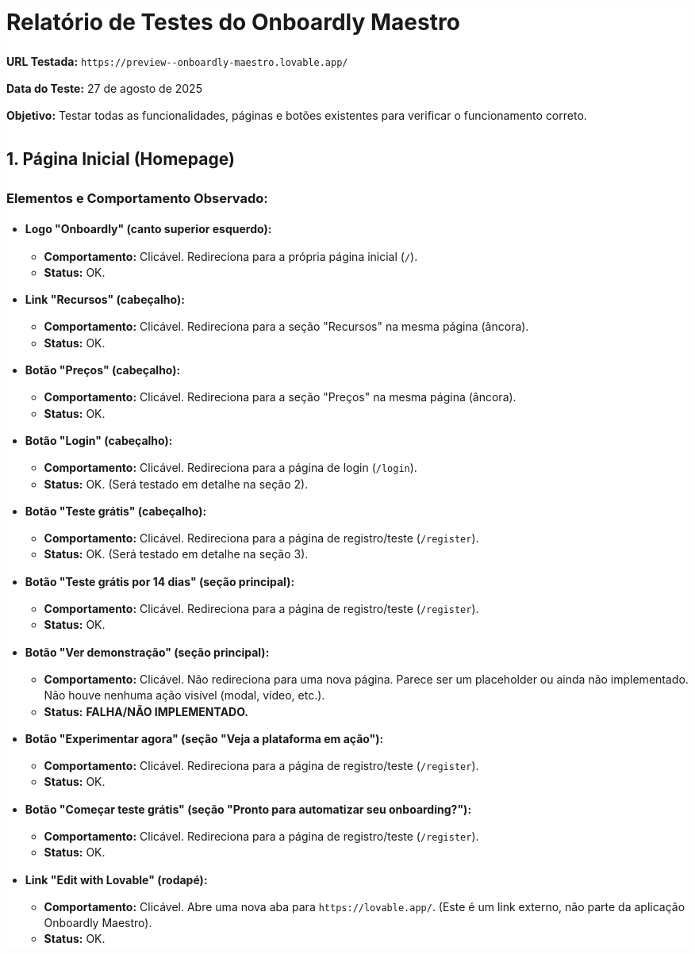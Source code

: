 # Relatório de Testes do Onboardly Maestro

**URL Testada:** `https://preview--onboardly-maestro.lovable.app/`

**Data do Teste:** 27 de agosto de 2025

**Objetivo:** Testar todas as funcionalidades, páginas e botões existentes para verificar o funcionamento correto.

## 1. Página Inicial (Homepage)

### Elementos e Comportamento Observado:

*   **Logo "Onboardly" (canto superior esquerdo):**
    *   **Comportamento:** Clicável. Redireciona para a própria página inicial (`/`).
    *   **Status:** OK.

*   **Link "Recursos" (cabeçalho):**
    *   **Comportamento:** Clicável. Redireciona para a seção "Recursos" na mesma página (âncora).
    *   **Status:** OK.

*   **Botão "Preços" (cabeçalho):**
    *   **Comportamento:** Clicável. Redireciona para a seção "Preços" na mesma página (âncora).
    *   **Status:** OK.

*   **Botão "Login" (cabeçalho):**
    *   **Comportamento:** Clicável. Redireciona para a página de login (`/login`).
    *   **Status:** OK. (Será testado em detalhe na seção 2).

*   **Botão "Teste grátis" (cabeçalho):**
    *   **Comportamento:** Clicável. Redireciona para a página de registro/teste (`/register`).
    *   **Status:** OK. (Será testado em detalhe na seção 3).

*   **Botão "Teste grátis por 14 dias" (seção principal):**
    *   **Comportamento:** Clicável. Redireciona para a página de registro/teste (`/register`).
    *   **Status:** OK.

*   **Botão "Ver demonstração" (seção principal):**
    *   **Comportamento:** Clicável. Não redireciona para uma nova página. Parece ser um placeholder ou ainda não implementado. Não houve nenhuma ação visível (modal, vídeo, etc.).
    *   **Status:** **FALHA/NÃO IMPLEMENTADO.**

*   **Botão "Experimentar agora" (seção "Veja a plataforma em ação"):**
    *   **Comportamento:** Clicável. Redireciona para a página de registro/teste (`/register`).
    *   **Status:** OK.

*   **Botão "Começar teste grátis" (seção "Pronto para automatizar seu onboarding?"):**
    *   **Comportamento:** Clicável. Redireciona para a página de registro/teste (`/register`).
    *   **Status:** OK.

*   **Link "Edit with Lovable" (rodapé):**
    *   **Comportamento:** Clicável. Abre uma nova aba para `https://lovable.app/`. (Este é um link externo, não parte da aplicação Onboardly Maestro).
    *   **Status:** OK.
